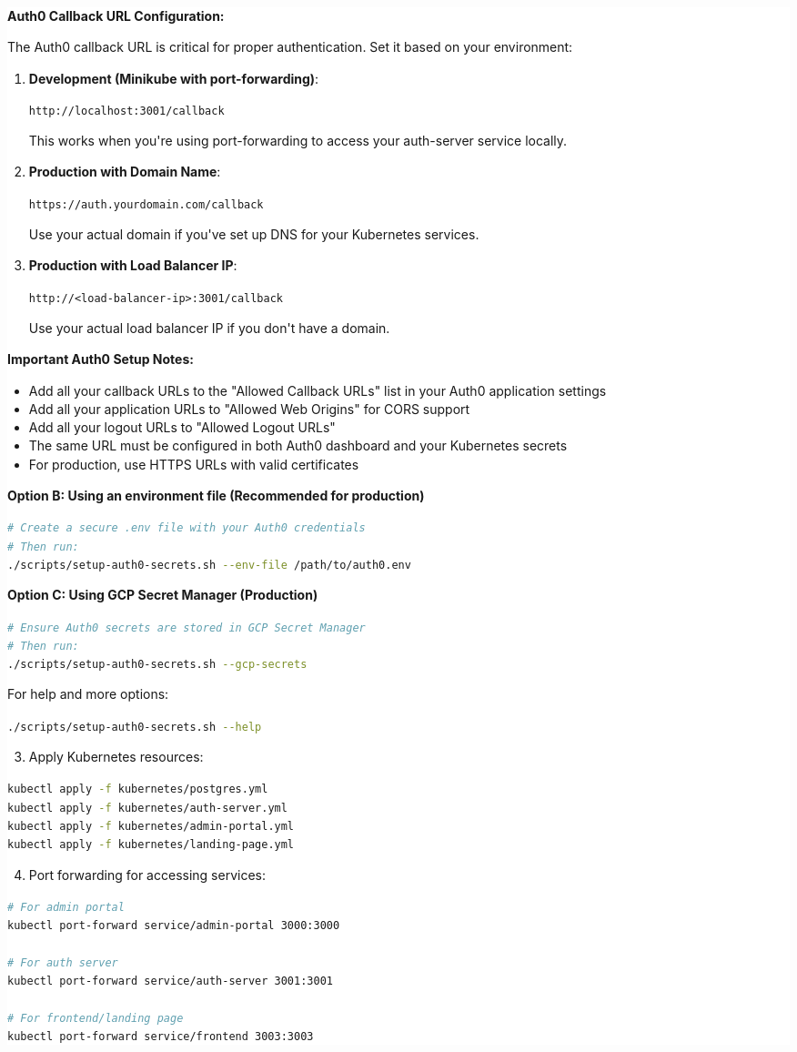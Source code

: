 **Auth0 Callback URL Configuration:**

The Auth0 callback URL is critical for proper authentication. Set it based on your environment:

1. **Development (Minikube with port-forwarding)**:
   ```
   http://localhost:3001/callback
   ```
   
   This works when you're using port-forwarding to access your auth-server service locally.

2. **Production with Domain Name**:
   ```
   https://auth.yourdomain.com/callback
   ```
   
   Use your actual domain if you've set up DNS for your Kubernetes services.

3. **Production with Load Balancer IP**:
   ```
   http://<load-balancer-ip>:3001/callback
   ```
   
   Use your actual load balancer IP if you don't have a domain.

**Important Auth0 Setup Notes:**
- Add all your callback URLs to the "Allowed Callback URLs" list in your Auth0 application settings
- Add all your application URLs to "Allowed Web Origins" for CORS support
- Add all your logout URLs to "Allowed Logout URLs"
- The same URL must be configured in both Auth0 dashboard and your Kubernetes secrets
- For production, use HTTPS URLs with valid certificates

**Option B: Using an environment file (Recommended for production)**
```bash
# Create a secure .env file with your Auth0 credentials
# Then run:
./scripts/setup-auth0-secrets.sh --env-file /path/to/auth0.env
```

**Option C: Using GCP Secret Manager (Production)**
```bash
# Ensure Auth0 secrets are stored in GCP Secret Manager
# Then run:
./scripts/setup-auth0-secrets.sh --gcp-secrets
```

For help and more options:
```bash
./scripts/setup-auth0-secrets.sh --help
```

3. Apply Kubernetes resources:
```bash
kubectl apply -f kubernetes/postgres.yml
kubectl apply -f kubernetes/auth-server.yml
kubectl apply -f kubernetes/admin-portal.yml
kubectl apply -f kubernetes/landing-page.yml
```

4. Port forwarding for accessing services:
```bash
# For admin portal
kubectl port-forward service/admin-portal 3000:3000

# For auth server
kubectl port-forward service/auth-server 3001:3001

# For frontend/landing page
kubectl port-forward service/frontend 3003:3003
```
